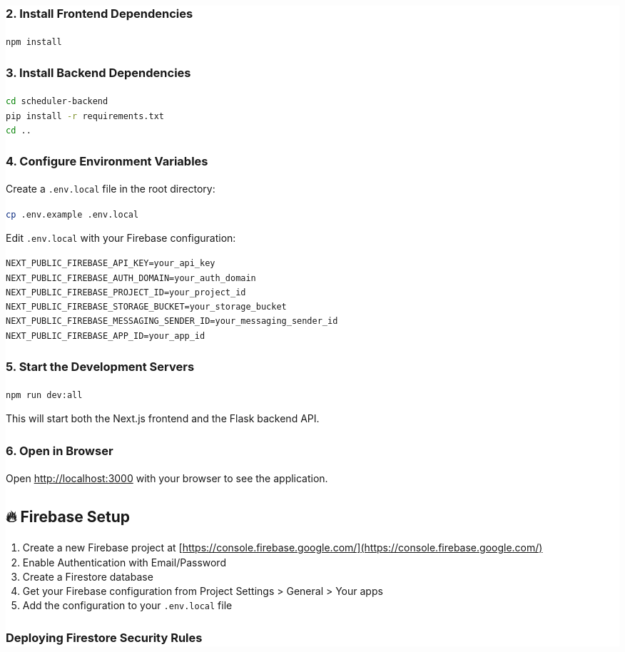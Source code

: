 ### 2. Install Frontend Dependencies

```bash
npm install
```

### 3. Install Backend Dependencies

```bash
cd scheduler-backend
pip install -r requirements.txt
cd ..
```

### 4. Configure Environment Variables

Create a `.env.local` file in the root directory:

```bash
cp .env.example .env.local
```

Edit `.env.local` with your Firebase configuration:

```
NEXT_PUBLIC_FIREBASE_API_KEY=your_api_key
NEXT_PUBLIC_FIREBASE_AUTH_DOMAIN=your_auth_domain
NEXT_PUBLIC_FIREBASE_PROJECT_ID=your_project_id
NEXT_PUBLIC_FIREBASE_STORAGE_BUCKET=your_storage_bucket
NEXT_PUBLIC_FIREBASE_MESSAGING_SENDER_ID=your_messaging_sender_id
NEXT_PUBLIC_FIREBASE_APP_ID=your_app_id
```

### 5. Start the Development Servers

```bash
npm run dev:all
```

This will start both the Next.js frontend and the Flask backend API.

### 6. Open in Browser

Open [http://localhost:3000](http://localhost:3000) with your browser to see the application.

## 🔥 Firebase Setup

1. Create a new Firebase project at [https://console.firebase.google.com/](https://console.firebase.google.com/)
2. Enable Authentication with Email/Password
3. Create a Firestore database
4. Get your Firebase configuration from Project Settings > General > Your apps
5. Add the configuration to your `.env.local` file

### Deploying Firestore Security Rules
